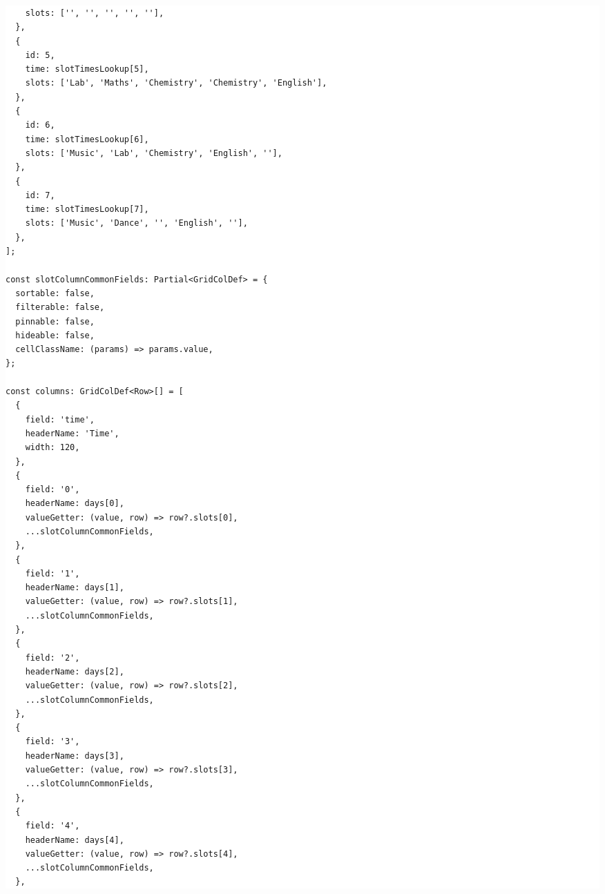 ```tsx
    slots: ['', '', '', '', ''],
  },
  {
    id: 5,
    time: slotTimesLookup[5],
    slots: ['Lab', 'Maths', 'Chemistry', 'Chemistry', 'English'],
  },
  {
    id: 6,
    time: slotTimesLookup[6],
    slots: ['Music', 'Lab', 'Chemistry', 'English', ''],
  },
  {
    id: 7,
    time: slotTimesLookup[7],
    slots: ['Music', 'Dance', '', 'English', ''],
  },
];

const slotColumnCommonFields: Partial<GridColDef> = {
  sortable: false,
  filterable: false,
  pinnable: false,
  hideable: false,
  cellClassName: (params) => params.value,
};

const columns: GridColDef<Row>[] = [
  {
    field: 'time',
    headerName: 'Time',
    width: 120,
  },
  {
    field: '0',
    headerName: days[0],
    valueGetter: (value, row) => row?.slots[0],
    ...slotColumnCommonFields,
  },
  {
    field: '1',
    headerName: days[1],
    valueGetter: (value, row) => row?.slots[1],
    ...slotColumnCommonFields,
  },
  {
    field: '2',
    headerName: days[2],
    valueGetter: (value, row) => row?.slots[2],
    ...slotColumnCommonFields,
  },
  {
    field: '3',
    headerName: days[3],
    valueGetter: (value, row) => row?.slots[3],
    ...slotColumnCommonFields,
  },
  {
    field: '4',
    headerName: days[4],
    valueGetter: (value, row) => row?.slots[4],
    ...slotColumnCommonFields,
  },
```